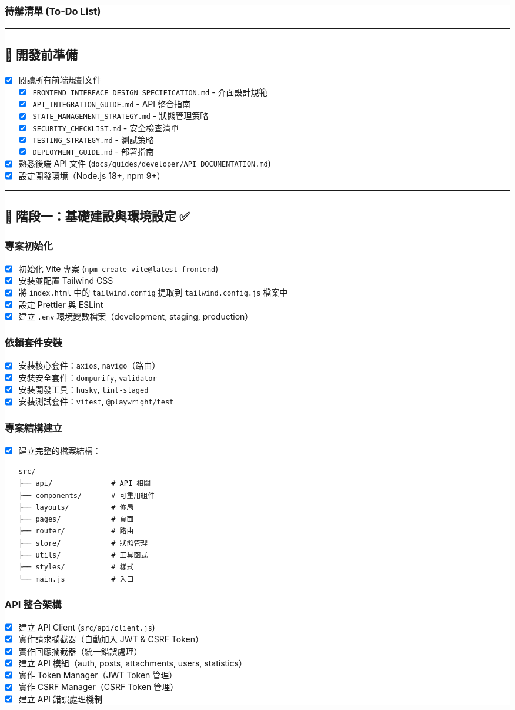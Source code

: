 ### **待辦清單 (To-Do List)**

---

## 📝 開發前準備

-   [x] 閱讀所有前端規劃文件
    -   [x] `FRONTEND_INTERFACE_DESIGN_SPECIFICATION.md` - 介面設計規範
    -   [x] `API_INTEGRATION_GUIDE.md` - API 整合指南
    -   [x] `STATE_MANAGEMENT_STRATEGY.md` - 狀態管理策略
    -   [x] `SECURITY_CHECKLIST.md` - 安全檢查清單
    -   [x] `TESTING_STRATEGY.md` - 測試策略
    -   [x] `DEPLOYMENT_GUIDE.md` - 部署指南
-   [x] 熟悉後端 API 文件 (`docs/guides/developer/API_DOCUMENTATION.md`)
-   [x] 設定開發環境（Node.js 18+, npm 9+）

---

## 🚧 階段一：基礎建設與環境設定 ✅

### 專案初始化
-   [x] 初始化 Vite 專案 (`npm create vite@latest frontend`)
-   [x] 安裝並配置 Tailwind CSS
-   [x] 將 `index.html` 中的 `tailwind.config` 提取到 `tailwind.config.js` 檔案中
-   [x] 設定 Prettier 與 ESLint
-   [x] 建立 `.env` 環境變數檔案（development, staging, production）

### 依賴套件安裝
-   [x] 安裝核心套件：`axios`, `navigo`（路由）
-   [x] 安裝安全套件：`dompurify`, `validator`
-   [x] 安裝開發工具：`husky`, `lint-staged`
-   [x] 安裝測試套件：`vitest`, `@playwright/test`

### 專案結構建立
-   [x] 建立完整的檔案結構：
    ```
    src/
    ├── api/              # API 相關
    ├── components/       # 可重用組件
    ├── layouts/          # 佈局
    ├── pages/            # 頁面
    ├── router/           # 路由
    ├── store/            # 狀態管理
    ├── utils/            # 工具函式
    ├── styles/           # 樣式
    └── main.js           # 入口
    ```

### API 整合架構
-   [x] 建立 API Client (`src/api/client.js`)
-   [x] 實作請求攔截器（自動加入 JWT & CSRF Token）
-   [x] 實作回應攔截器（統一錯誤處理）
-   [x] 建立 API 模組（auth, posts, attachments, users, statistics）
-   [x] 實作 Token Manager（JWT Token 管理）
-   [x] 實作 CSRF Manager（CSRF Token 管理）
-   [x] 建立 API 錯誤處理機制
